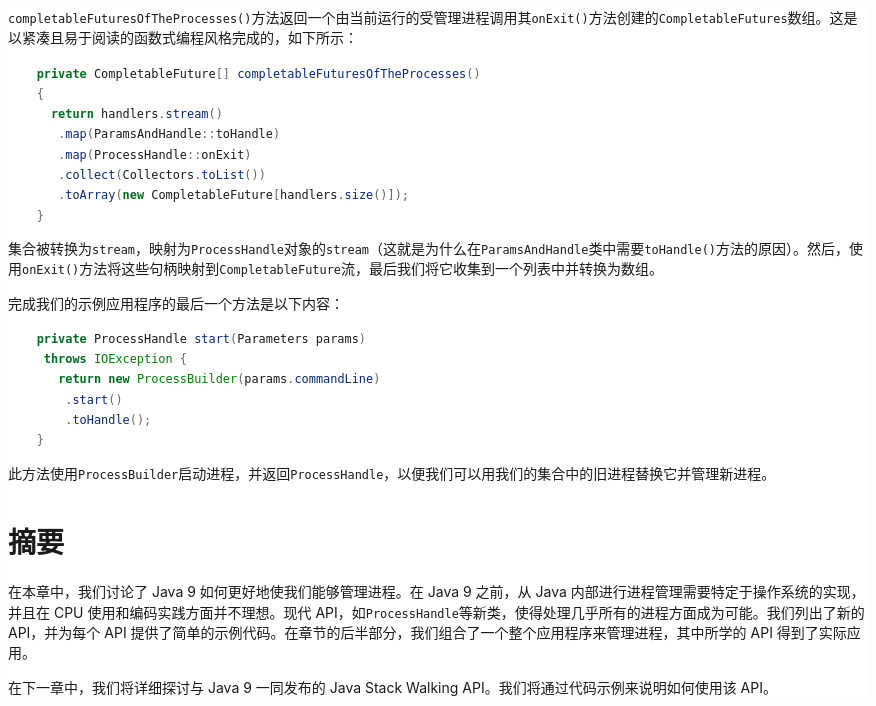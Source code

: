 `completableFuturesOfTheProcesses()`方法返回一个由当前运行的受管理进程调用其`onExit()`方法创建的`CompletableFutures`数组。这是以紧凑且易于阅读的函数式编程风格完成的，如下所示：

```java
    private CompletableFuture[] completableFuturesOfTheProcesses()  
    {
      return handlers.stream()
       .map(ParamsAndHandle::toHandle)
       .map(ProcessHandle::onExit)
       .collect(Collectors.toList())
       .toArray(new CompletableFuture[handlers.size()]);
    }
```

集合被转换为`stream`，映射为`ProcessHandle`对象的`stream`（这就是为什么在`ParamsAndHandle`类中需要`toHandle()`方法的原因）。然后，使用`onExit()`方法将这些句柄映射到`CompletableFuture`流，最后我们将它收集到一个列表中并转换为数组。

完成我们的示例应用程序的最后一个方法是以下内容：

```java
    private ProcessHandle start(Parameters params)
     throws IOException {
       return new ProcessBuilder(params.commandLine)
        .start()
        .toHandle();
    }
```

此方法使用`ProcessBuilder`启动进程，并返回`ProcessHandle`，以便我们可以用我们的集合中的旧进程替换它并管理新进程。

# 摘要

在本章中，我们讨论了 Java 9 如何更好地使我们能够管理进程。在 Java 9 之前，从 Java 内部进行进程管理需要特定于操作系统的实现，并且在 CPU 使用和编码实践方面并不理想。现代 API，如`ProcessHandle`等新类，使得处理几乎所有的进程方面成为可能。我们列出了新的 API，并为每个 API 提供了简单的示例代码。在章节的后半部分，我们组合了一个整个应用程序来管理进程，其中所学的 API 得到了实际应用。

在下一章中，我们将详细探讨与 Java 9 一同发布的 Java Stack Walking API。我们将通过代码示例来说明如何使用该 API。
